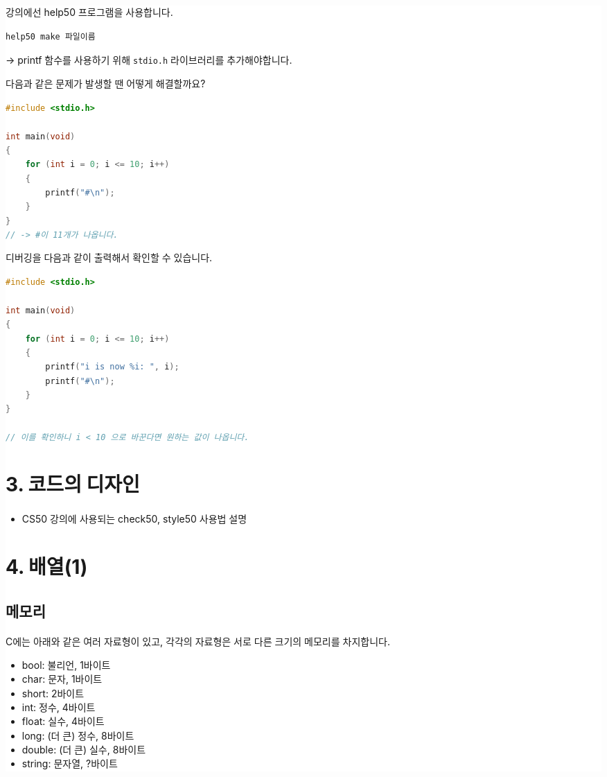 강의에선 help50 프로그램을 사용합니다.

```bash
help50 make 파일이름
```

→ printf 함수를 사용하기 위해 `stdio.h` 라이브러리를 추가해야합니다.

다음과 같은 문제가 발생할 땐 어떻게 해결할까요?

```c
#include <stdio.h>

int main(void)
{
    for (int i = 0; i <= 10; i++)
    {
        printf("#\n");
    }
}
// -> #이 11개가 나옵니다.
```

디버깅을 다음과 같이 출력해서 확인할 수 있습니다.

```c
#include <stdio.h>

int main(void)
{
    for (int i = 0; i <= 10; i++)
    {
        printf("i is now %i: ", i);
        printf("#\n");
    }
}

// 이를 확인하니 i < 10 으로 바꾼다면 원하는 값이 나옵니다.
```

# 3. 코드의 디자인

- CS50 강의에 사용되는 check50, style50 사용법 설명

# 4. 배열(1)

## 메모리

C에는 아래와 같은 여러 자료형이 있고, 각각의 자료형은 서로 다른 크기의 메모리를 차지합니다.

- bool: 불리언, 1바이트
- char: 문자, 1바이트
- short: 2바이트
- int: 정수, 4바이트
- float: 실수, 4바이트
- long: (더 큰) 정수, 8바이트
- double: (더 큰) 실수, 8바이트
- string: 문자열, ?바이트
